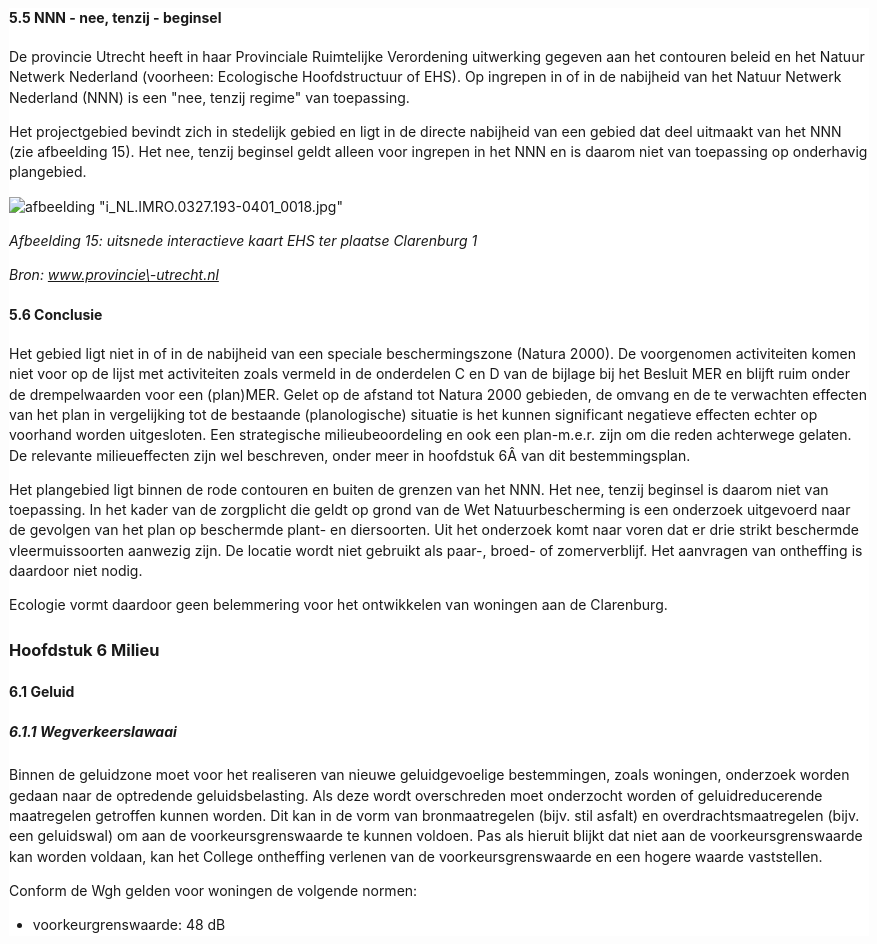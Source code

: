 #### 5\.5 NNN \- nee, tenzij \- beginsel

De provincie Utrecht heeft in haar Provinciale Ruimtelijke Verordening uitwerking gegeven aan het contouren beleid en het Natuur Netwerk Nederland (voorheen: Ecologische Hoofdstructuur of EHS). Op ingrepen in of in de nabijheid van het Natuur Netwerk Nederland (NNN) is een "nee, tenzij regime" van toepassing.

Het projectgebied bevindt zich in stedelijk gebied en ligt in de directe nabijheid van een gebied dat deel uitmaakt van het NNN (zie afbeelding 15\). Het nee, tenzij beginsel geldt alleen voor ingrepen in het NNN en is daarom niet van toepassing op onderhavig plangebied.

![afbeelding "i_NL.IMRO.0327.193-0401_0018.jpg"](i_NL.IMRO.0327.193-0401_0018.jpg)

*Afbeelding 15: uitsnede interactieve kaart EHS ter plaatse Clarenburg 1*

*Bron: www.provincie\-utrecht.nl*

#### 5\.6 Conclusie

Het gebied ligt niet in of in de nabijheid van een speciale beschermingszone (Natura 2000\). De voorgenomen activiteiten komen niet voor op de lijst met activiteiten zoals vermeld in de onderdelen C en D van de bijlage bij het Besluit MER en blijft ruim onder de drempelwaarden voor een (plan)MER. Gelet op de afstand tot Natura 2000 gebieden, de omvang en de te verwachten effecten van het plan in vergelijking tot de bestaande (planologische) situatie is het kunnen significant negatieve effecten echter op voorhand worden uitgesloten. Een strategische milieubeoordeling en ook een plan\-m.e.r. zijn om die reden achterwege gelaten. De relevante milieueffecten zijn wel beschreven, onder meer in hoofdstuk 6Â van dit bestemmingsplan.

Het plangebied ligt binnen de rode contouren en buiten de grenzen van het NNN. Het nee, tenzij beginsel is daarom niet van toepassing. In het kader van de zorgplicht die geldt op grond van de Wet Natuurbescherming is een onderzoek uitgevoerd naar de gevolgen van het plan op beschermde plant\- en diersoorten. Uit het onderzoek komt naar voren dat er drie strikt beschermde vleermuissoorten aanwezig zijn. De locatie wordt niet gebruikt als paar\-, broed\- of zomerverblijf. Het aanvragen van ontheffing is daardoor niet nodig.

Ecologie vormt daardoor geen belemmering voor het ontwikkelen van woningen aan de Clarenburg.

### Hoofdstuk 6 Milieu

#### 6\.1 Geluid

##### 6\.1\.1 Wegverkeerslawaai

Binnen de geluidzone moet voor het realiseren van nieuwe geluidgevoelige bestemmingen, zoals woningen, onderzoek worden gedaan naar de optredende geluidsbelasting. Als deze wordt overschreden moet onderzocht worden of geluidreducerende maatregelen getroffen kunnen worden. Dit kan in de vorm van bronmaatregelen (bijv. stil asfalt) en overdrachtsmaatregelen (bijv. een geluidswal) om aan de voorkeursgrenswaarde te kunnen voldoen. Pas als hieruit blijkt dat niet aan de voorkeursgrenswaarde kan worden voldaan, kan het College ontheffing verlenen van de voorkeursgrenswaarde en een hogere waarde vaststellen.

Conform de Wgh gelden voor woningen de volgende normen:

* voorkeurgrenswaarde: 48 dB
